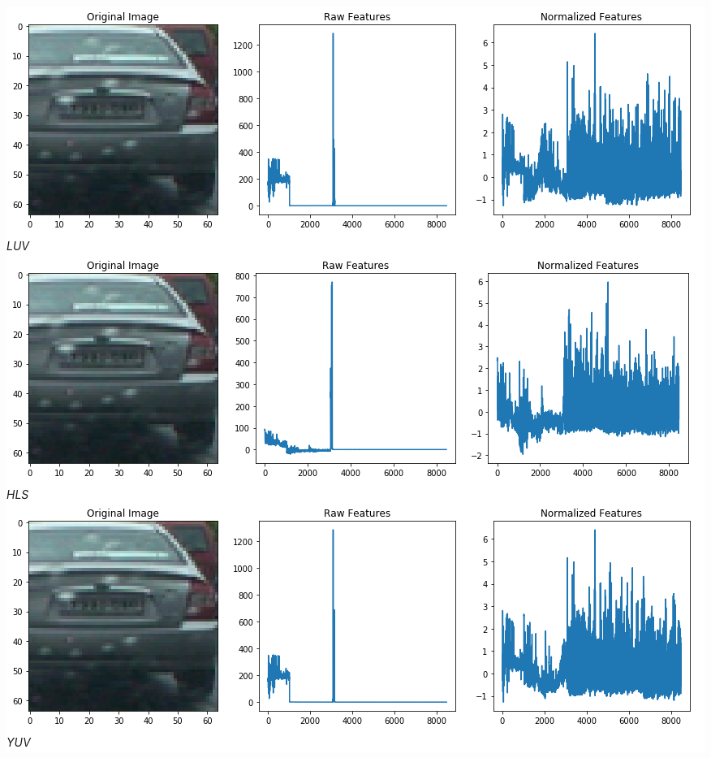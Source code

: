 ![alt text](examples/HSVFeatures.png "HSV Features")
*LUV*
![alt text](examples/LUVFeatures.png "LUV Features")
*HLS*
![alt text](examples/HLSFeatures.png "HLS Features")
*YUV*